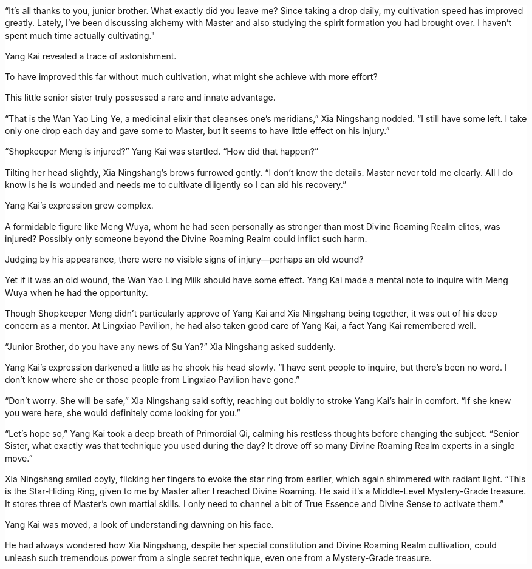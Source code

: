 “It’s all thanks to you, junior brother. What exactly did you leave me? Since taking a drop daily, my cultivation speed has improved greatly. Lately, I’ve been discussing alchemy with Master and also studying the spirit formation you had brought over. I haven’t spent much time actually cultivating."

Yang Kai revealed a trace of astonishment.

To have improved this far without much cultivation, what might she achieve with more effort?

This little senior sister truly possessed a rare and innate advantage.

“That is the Wan Yao Ling Ye, a medicinal elixir that cleanses one’s meridians,” Xia Ningshang nodded. “I still have some left. I take only one drop each day and gave some to Master, but it seems to have little effect on his injury.”

“Shopkeeper Meng is injured?” Yang Kai was startled. “How did that happen?”

Tilting her head slightly, Xia Ningshang’s brows furrowed gently. “I don’t know the details. Master never told me clearly. All I do know is he is wounded and needs me to cultivate diligently so I can aid his recovery.”

Yang Kai’s expression grew complex.

A formidable figure like Meng Wuya, whom he had seen personally as stronger than most Divine Roaming Realm elites, was injured? Possibly only someone beyond the Divine Roaming Realm could inflict such harm.

Judging by his appearance, there were no visible signs of injury—perhaps an old wound?

Yet if it was an old wound, the Wan Yao Ling Milk should have some effect. Yang Kai made a mental note to inquire with Meng Wuya when he had the opportunity.

Though Shopkeeper Meng didn’t particularly approve of Yang Kai and Xia Ningshang being together, it was out of his deep concern as a mentor. At Lingxiao Pavilion, he had also taken good care of Yang Kai, a fact Yang Kai remembered well.

“Junior Brother, do you have any news of Su Yan?” Xia Ningshang asked suddenly.

Yang Kai’s expression darkened a little as he shook his head slowly. “I have sent people to inquire, but there’s been no word. I don’t know where she or those people from Lingxiao Pavilion have gone.”

“Don’t worry. She will be safe,” Xia Ningshang said softly, reaching out boldly to stroke Yang Kai’s hair in comfort. “If she knew you were here, she would definitely come looking for you.”

“Let’s hope so,” Yang Kai took a deep breath of Primordial Qi, calming his restless thoughts before changing the subject. “Senior Sister, what exactly was that technique you used during the day? It drove off so many Divine Roaming Realm experts in a single move.”

Xia Ningshang smiled coyly, flicking her fingers to evoke the star ring from earlier, which again shimmered with radiant light. “This is the Star-Hiding Ring, given to me by Master after I reached Divine Roaming. He said it’s a Middle-Level Mystery-Grade treasure. It stores three of Master’s own martial skills. I only need to channel a bit of True Essence and Divine Sense to activate them.”

Yang Kai was moved, a look of understanding dawning on his face.

He had always wondered how Xia Ningshang, despite her special constitution and Divine Roaming Realm cultivation, could unleash such tremendous power from a single secret technique, even one from a Mystery-Grade treasure.
